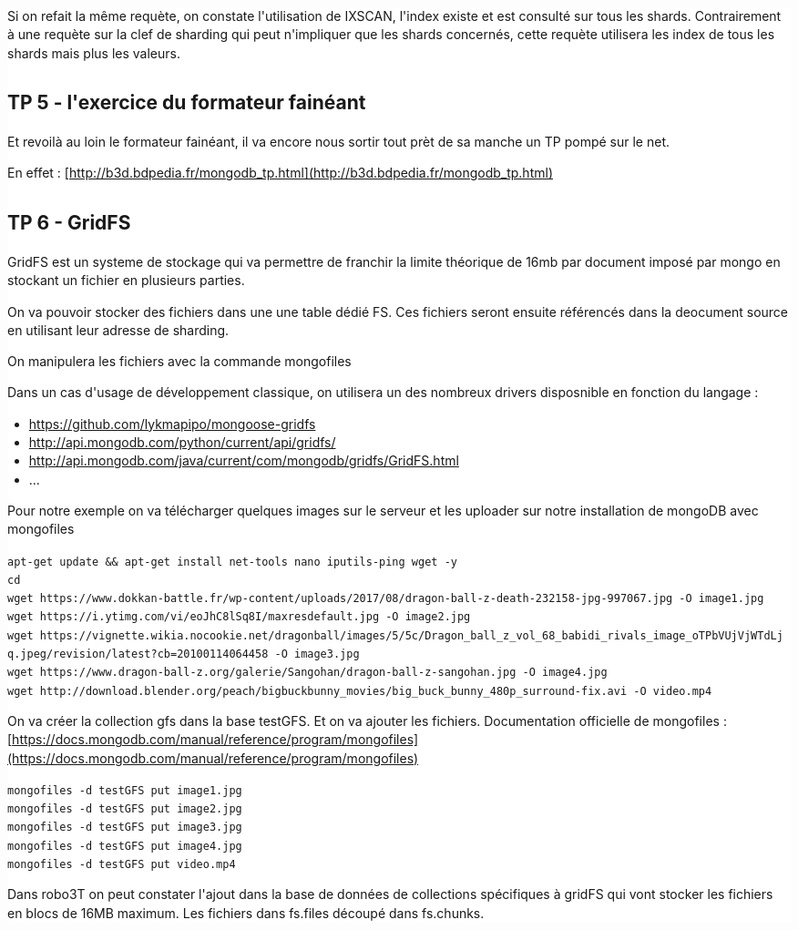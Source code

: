 Si on refait la même requète, on constate l'utilisation de IXSCAN, l'index existe et est consulté sur tous les shards. Contrairement à une requète sur la clef de sharding qui peut n'impliquer que les shards concernés, cette requète utilisera les index de tous les shards mais plus les valeurs.


## TP 5 - l'exercice du formateur fainéant

Et revoilà au loin le formateur fainéant, il va encore nous sortir tout prèt de sa manche un TP pompé sur le net.

En effet : [http://b3d.bdpedia.fr/mongodb_tp.html](http://b3d.bdpedia.fr/mongodb_tp.html)

## TP 6 - GridFS

GridFS est un systeme de stockage qui va permettre de franchir la limite théorique de 16mb par document imposé par mongo en stockant un fichier en plusieurs parties.

On va pouvoir stocker des fichiers dans une une table dédié FS. Ces fichiers seront ensuite référencés dans la deocument source en utilisant leur adresse de sharding.

On manipulera les fichiers avec la commande mongofiles

Dans un cas d'usage de développement classique, on utilisera un des nombreux drivers disposnible en fonction du langage :

* https://github.com/lykmapipo/mongoose-gridfs
* http://api.mongodb.com/python/current/api/gridfs/
* http://api.mongodb.com/java/current/com/mongodb/gridfs/GridFS.html
* ...

Pour notre exemple on va télécharger quelques images sur le serveur et les uploader sur notre installation de mongoDB avec mongofiles

	apt-get update && apt-get install net-tools nano iputils-ping wget -y
	cd
	wget https://www.dokkan-battle.fr/wp-content/uploads/2017/08/dragon-ball-z-death-232158-jpg-997067.jpg -O image1.jpg
	wget https://i.ytimg.com/vi/eoJhC8lSq8I/maxresdefault.jpg -O image2.jpg
	wget https://vignette.wikia.nocookie.net/dragonball/images/5/5c/Dragon_ball_z_vol_68_babidi_rivals_image_oTPbVUjVjWTdLjq.jpeg/revision/latest?cb=20100114064458 -O image3.jpg
	wget https://www.dragon-ball-z.org/galerie/Sangohan/dragon-ball-z-sangohan.jpg -O image4.jpg
	wget http://download.blender.org/peach/bigbuckbunny_movies/big_buck_bunny_480p_surround-fix.avi -O video.mp4
	
On va créer la collection gfs dans la base testGFS. Et on va ajouter les fichiers. Documentation officielle de mongofiles : [https://docs.mongodb.com/manual/reference/program/mongofiles](https://docs.mongodb.com/manual/reference/program/mongofiles)

	mongofiles -d testGFS put image1.jpg
	mongofiles -d testGFS put image2.jpg
	mongofiles -d testGFS put image3.jpg
	mongofiles -d testGFS put image4.jpg
	mongofiles -d testGFS put video.mp4

Dans robo3T on peut constater l'ajout dans la base de données de collections spécifiques à gridFS qui vont stocker les fichiers en blocs de 16MB maximum. Les fichiers dans fs.files découpé dans fs.chunks.
